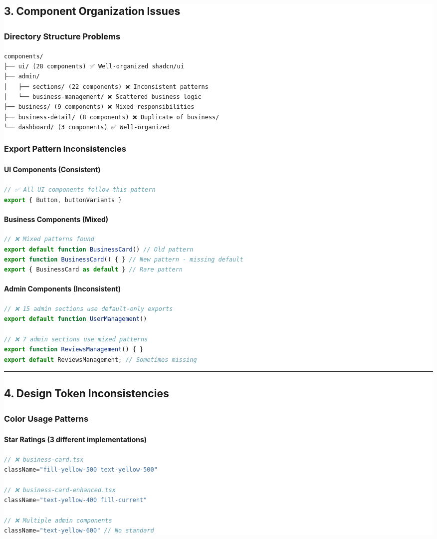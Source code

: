 
## 3. Component Organization Issues

### **Directory Structure Problems**

```
components/
├── ui/ (28 components) ✅ Well-organized shadcn/ui
├── admin/ 
│   ├── sections/ (22 components) ❌ Inconsistent patterns
│   └── business-management/ ❌ Scattered business logic
├── business/ (9 components) ❌ Mixed responsibilities
├── business-detail/ (8 components) ❌ Duplicate of business/
└── dashboard/ (3 components) ✅ Well-organized
```

### **Export Pattern Inconsistencies**

#### **UI Components (Consistent)**
```typescript
// ✅ All UI components follow this pattern
export { Button, buttonVariants }
```

#### **Business Components (Mixed)**
```typescript
// ❌ Mixed patterns found
export default function BusinessCard() // Old pattern
export function BusinessCard() { } // New pattern - missing default
export { BusinessCard as default } // Rare pattern
```

#### **Admin Components (Inconsistent)**
```typescript
// ❌ 15 admin sections use default-only exports
export default function UserManagement()

// ❌ 7 admin sections use mixed patterns
export function ReviewsManagement() { }
export default ReviewsManagement; // Sometimes missing
```

---

## 4. Design Token Inconsistencies

### **Color Usage Patterns**

#### **Star Ratings (3 different implementations)**
```typescript
// ❌ business-card.tsx
className="fill-yellow-500 text-yellow-500"

// ❌ business-card-enhanced.tsx  
className="text-yellow-400 fill-current"

// ❌ Multiple admin components
className="text-yellow-600" // No standard
```
